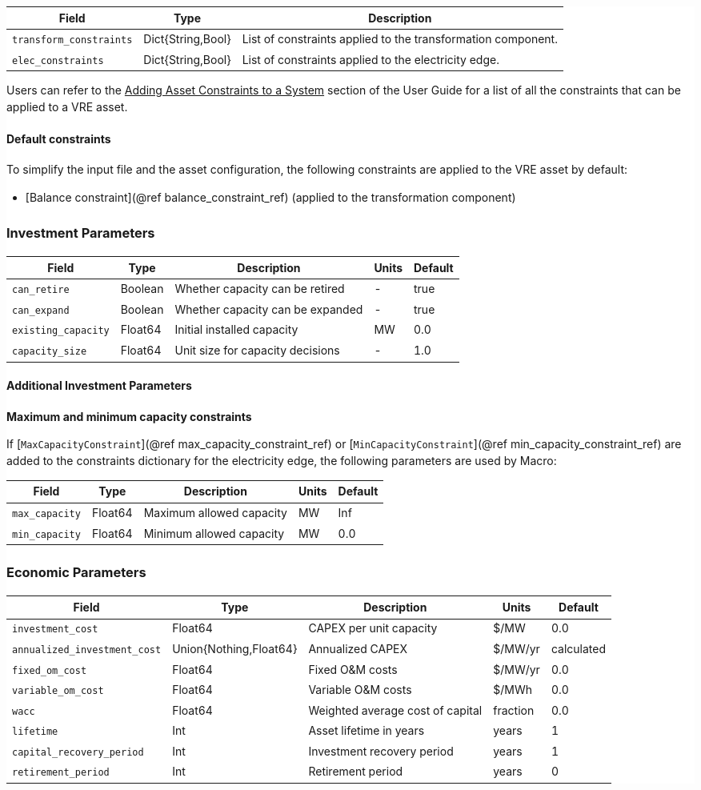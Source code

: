 | Field | Type | Description |
|--------------|---------|------------|
| `transform_constraints` | Dict{String,Bool} | List of constraints applied to the transformation component. |
| `elec_constraints` | Dict{String,Bool} | List of constraints applied to the electricity edge. |

Users can refer to the [Adding Asset Constraints to a System](@ref) section of the User Guide for a list of all the constraints that can be applied to a VRE asset.

#### Default constraints
To simplify the input file and the asset configuration, the following constraints are applied to the VRE asset by default:

- [Balance constraint](@ref balance_constraint_ref) (applied to the transformation component)

### Investment Parameters
| Field | Type | Description | Units | Default |
|--------------|---------|------------|----------------|----------|
| `can_retire` | Boolean | Whether capacity can be retired | - | true |
| `can_expand` | Boolean | Whether capacity can be expanded | - | true |
| `existing_capacity` | Float64 | Initial installed capacity | MW | 0.0 |
| `capacity_size` | Float64 | Unit size for capacity decisions | - | 1.0 |

#### Additional Investment Parameters

**Maximum and minimum capacity constraints**

If [`MaxCapacityConstraint`](@ref max_capacity_constraint_ref) or [`MinCapacityConstraint`](@ref min_capacity_constraint_ref) are added to the constraints dictionary for the electricity edge, the following parameters are used by Macro:

| Field | Type | Description | Units | Default |
|--------------|---------|------------|----------------|----------|
| `max_capacity` | Float64 | Maximum allowed capacity | MW | Inf |
| `min_capacity` | Float64 | Minimum allowed capacity | MW | 0.0 |

### Economic Parameters
| Field | Type | Description | Units | Default |
|--------------|---------|------------|----------------|----------|
| `investment_cost` | Float64 | CAPEX per unit capacity | \$/MW | 0.0 |
| `annualized_investment_cost` | Union{Nothing,Float64} | Annualized CAPEX | \$/MW/yr | calculated |
| `fixed_om_cost` | Float64 | Fixed O&M costs | \$/MW/yr | 0.0 |
| `variable_om_cost` | Float64 | Variable O&M costs | \$/MWh | 0.0 |
| `wacc` | Float64 | Weighted average cost of capital | fraction | 0.0 |
| `lifetime` | Int | Asset lifetime in years | years | 1 |
| `capital_recovery_period` | Int | Investment recovery period | years | 1 |
| `retirement_period` | Int | Retirement period | years | 0 |
